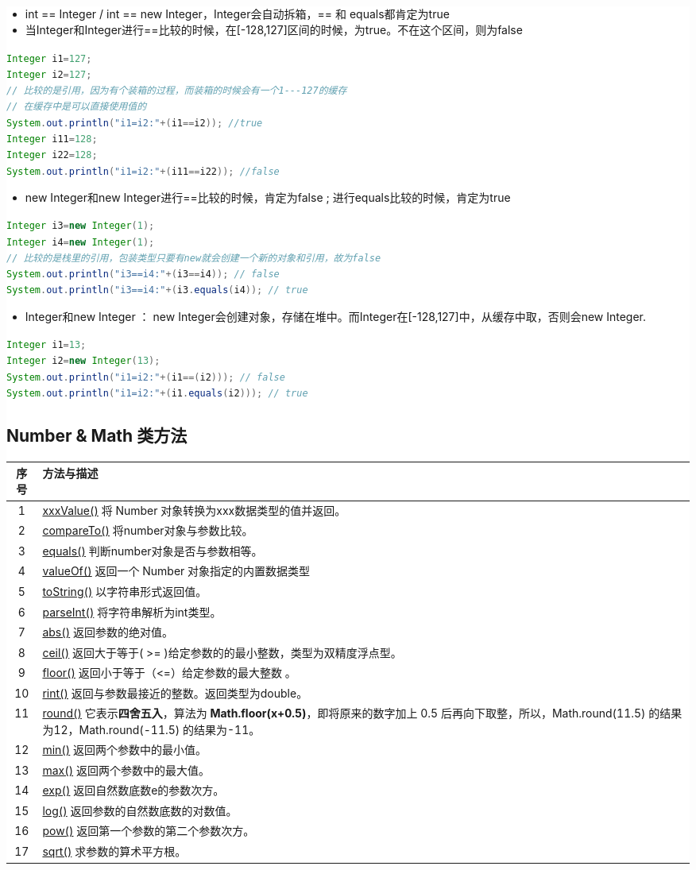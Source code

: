 - int == Integer / int == new Integer，Integer会自动拆箱，== 和 equals都肯定为true
- 当Integer和Integer进行==比较的时候，在[-128,127]区间的时候，为true。不在这个区间，则为false

```java
Integer i1=127;
Integer i2=127;
// 比较的是引用，因为有个装箱的过程，而装箱的时候会有一个1---127的缓存
// 在缓存中是可以直接使用值的
System.out.println("i1=i2:"+(i1==i2)); //true
Integer i11=128;
Integer i22=128;
System.out.println("i1=i2:"+(i11==i22)); //false
```

- new Integer和new Integer进行==比较的时候，肯定为false ; 进行equals比较的时候，肯定为true

```java
Integer i3=new Integer(1);
Integer i4=new Integer(1);
// 比较的是栈里的引用，包装类型只要有new就会创建一个新的对象和引用，故为false
System.out.println("i3==i4:"+(i3==i4)); // false
System.out.println("i3==i4:"+(i3.equals(i4)); // true
```

- Integer和new Integer ： new Integer会创建对象，存储在堆中。而Integer在[-128,127]中，从缓存中取，否则会new Integer.

```java
Integer i1=13;
Integer i2=new Integer(13);
System.out.println("i1=i2:"+(i1==(i2))); // false
System.out.println("i1=i2:"+(i1.equals(i2))); // true
```



## Number & Math 类方法

| 序号 | 方法与描述                                                   |
| :--: | :----------------------------------------------------------- |
|  1   | [xxxValue()](https://www.nowcoder.com/tutorial/10001/2797087539014dee8396911ac42d8509) 将 Number 对象转换为xxx数据类型的值并返回。 |
|  2   | [compareTo()](https://www.nowcoder.com/tutorial/10001/f0cd4db757624a009cc67779e88bb167) 将number对象与参数比较。 |
|  3   | [equals()](https://www.nowcoder.com/tutorial/10001/14c21753fc704165a29c077f0176c8c8) 判断number对象是否与参数相等。 |
|  4   | [valueOf()](https://www.nowcoder.com/tutorial/10001/478e52f8b47e4337b12c4e3c4db974a6) 返回一个 Number 对象指定的内置数据类型 |
|  5   | [toString()](https://www.nowcoder.com/tutorial/10001/eb684cd56922470782f6729e48858fc9) 以字符串形式返回值。 |
|  6   | [parseInt()](https://www.nowcoder.com/tutorial/10001/808aa78e4f884573ac2be32beda0c4d4) 将字符串解析为int类型。 |
|  7   | [abs()](https://www.nowcoder.com/tutorial/10001/6aa98722694f4e04bc446c817b14df28) 返回参数的绝对值。 |
|  8   | [ceil()](https://www.nowcoder.com/tutorial/10001/042ed2d8205a4511bea09a43c602bab3) 返回大于等于( >= )给定参数的的最小整数，类型为双精度浮点型。 |
|  9   | [floor()](https://www.nowcoder.com/tutorial/10001/1223183a330641ca9b2fc9f2e74ba0d9) 返回小于等于（<=）给定参数的最大整数 。 |
|  10  | [rint()](https://www.nowcoder.com/tutorial/10001/c7c4bba20dd14e998c6c198030c19236) 返回与参数最接近的整数。返回类型为double。 |
|  11  | [round()](https://www.nowcoder.com/tutorial/10001/5924b7cd539a4307b5577b7cc465e0da) 它表示**四舍五入**，算法为 **Math.floor(x+0.5)**，即将原来的数字加上 0.5 后再向下取整，所以，Math.round(11.5) 的结果为12，Math.round(-11.5) 的结果为-11。 |
|  12  | [min()](https://www.nowcoder.com/tutorial/10001/bbf430b888fd44e6bd1ce2970e763b91) 返回两个参数中的最小值。 |
|  13  | [max()](https://www.nowcoder.com/tutorial/10001/c4e4eb809ff948fd8b03430e5dbf02c9) 返回两个参数中的最大值。 |
|  14  | [exp()](https://www.nowcoder.com/tutorial/10001/fd1516ec0e32422fba59f3d090586420) 返回自然数底数e的参数次方。 |
|  15  | [log()](https://www.nowcoder.com/tutorial/10001/6b9ece5243d845b0a4bbe21efd464040) 返回参数的自然数底数的对数值。 |
|  16  | [pow()](https://www.nowcoder.com/tutorial/10001/66937036e21c463b8a7b905fe924d2f5) 返回第一个参数的第二个参数次方。 |
|  17  | [sqrt()](https://www.nowcoder.com/tutorial/10001/ab096eee26af41a5b55ee74839f079e9) 求参数的算术平方根。 |

[文档解释]: (https://www.nowcoder.com/tutorial/10001/f2feff2148764b4e8349c040eacc2240)	"文档注释"